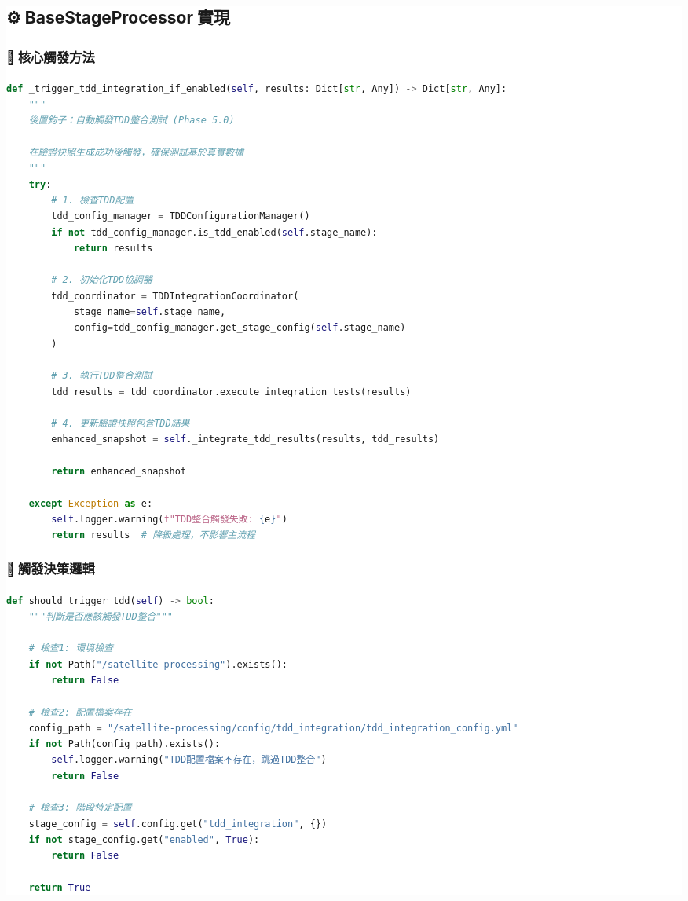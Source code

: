 ## ⚙️ **BaseStageProcessor 實現**

### 🔧 **核心觸發方法**

```python
def _trigger_tdd_integration_if_enabled(self, results: Dict[str, Any]) -> Dict[str, Any]:
    """
    後置鉤子：自動觸發TDD整合測試 (Phase 5.0)
    
    在驗證快照生成成功後觸發，確保測試基於真實數據
    """
    try:
        # 1. 檢查TDD配置
        tdd_config_manager = TDDConfigurationManager()
        if not tdd_config_manager.is_tdd_enabled(self.stage_name):
            return results
        
        # 2. 初始化TDD協調器
        tdd_coordinator = TDDIntegrationCoordinator(
            stage_name=self.stage_name,
            config=tdd_config_manager.get_stage_config(self.stage_name)
        )
        
        # 3. 執行TDD整合測試
        tdd_results = tdd_coordinator.execute_integration_tests(results)
        
        # 4. 更新驗證快照包含TDD結果
        enhanced_snapshot = self._integrate_tdd_results(results, tdd_results)
        
        return enhanced_snapshot
        
    except Exception as e:
        self.logger.warning(f"TDD整合觸發失敗: {e}")
        return results  # 降級處理，不影響主流程
```

### 🚦 **觸發決策邏輯**

```python
def should_trigger_tdd(self) -> bool:
    """判斷是否應該觸發TDD整合"""
    
    # 檢查1: 環境檢查
    if not Path("/satellite-processing").exists():
        return False
    
    # 檢查2: 配置檔案存在
    config_path = "/satellite-processing/config/tdd_integration/tdd_integration_config.yml"
    if not Path(config_path).exists():
        self.logger.warning("TDD配置檔案不存在，跳過TDD整合")
        return False
    
    # 檢查3: 階段特定配置
    stage_config = self.config.get("tdd_integration", {})
    if not stage_config.get("enabled", True):
        return False
    
    return True
```
